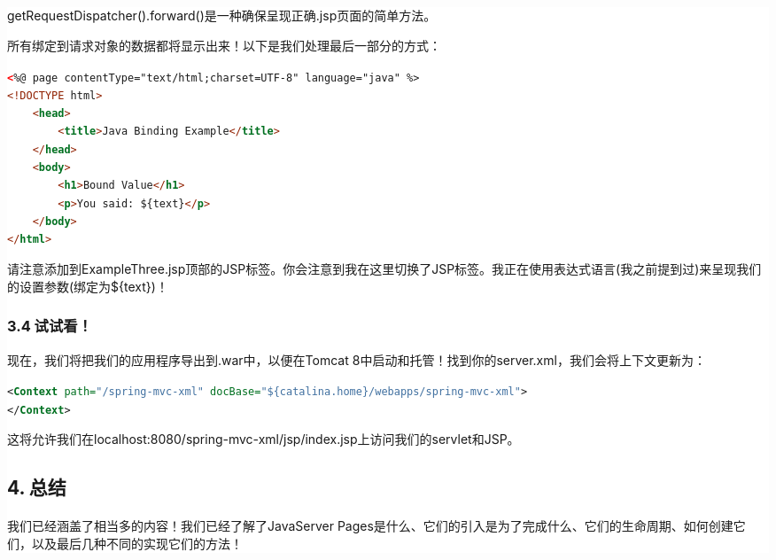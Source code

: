 getRequestDispatcher().forward()是一种确保呈现正确.jsp页面的简单方法。

所有绑定到请求对象的数据都将显示出来！以下是我们处理最后一部分的方式：

```html
<%@ page contentType="text/html;charset=UTF-8" language="java" %>
<!DOCTYPE html>
    <head>
        <title>Java Binding Example</title>
    </head>
    <body>
        <h1>Bound Value</h1>
	    <p>You said: ${text}</p>
    </body>
</html>
```

请注意添加到ExampleThree.jsp顶部的JSP标签。你会注意到我在这里切换了JSP标签。我正在使用表达式语言(我之前提到过)来呈现我们的设置参数(绑定为${text})！

### 3.4 试试看！

现在，我们将把我们的应用程序导出到.war中，以便在Tomcat 8中启动和托管！找到你的server.xml，我们会将上下文更新为：

```xml
<Context path="/spring-mvc-xml" docBase="${catalina.home}/webapps/spring-mvc-xml">
</Context>
```

这将允许我们在localhost:8080/spring-mvc-xml/jsp/index.jsp上访问我们的servlet和JSP。

## 4. 总结

我们已经涵盖了相当多的内容！我们已经了解了JavaServer Pages是什么、它们的引入是为了完成什么、它们的生命周期、如何创建它们，以及最后几种不同的实现它们的方法！